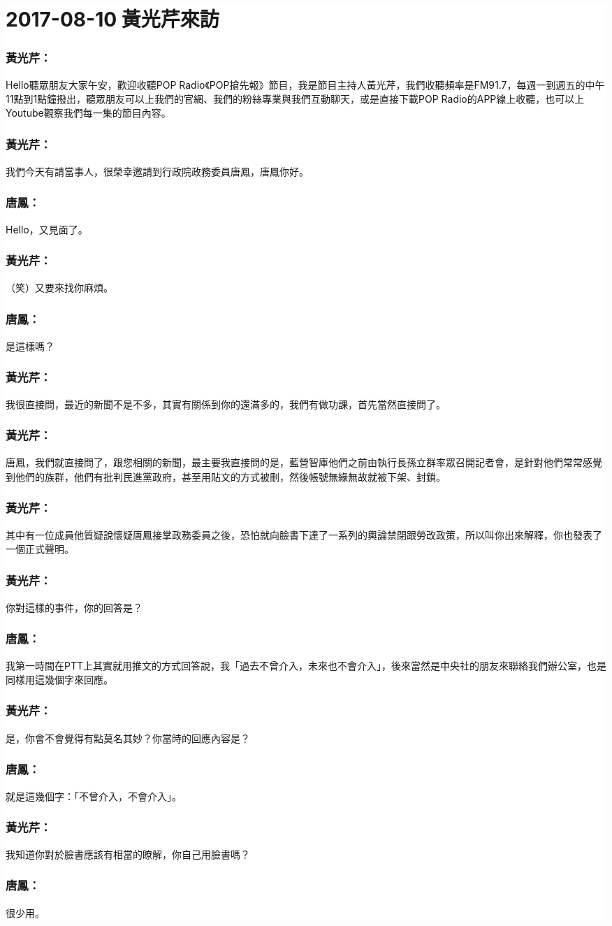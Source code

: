 # 2017-08-10 黃光芹來訪

### 黃光芹：
Hello聽眾朋友大家午安，歡迎收聽POP Radio《POP搶先報》節目，我是節目主持人黃光芹，我們收聽頻率是FM91.7，每週一到週五的中午11點到1點鐘撥出，聽眾朋友可以上我們的官網、我們的粉絲專業與我們互動聊天，或是直接下載POP Radio的APP線上收聽，也可以上Youtube觀察我們每一集的節目內容。

### 黃光芹：
我們今天有請當事人，很榮幸邀請到行政院政務委員唐鳳，唐鳳你好。

### 唐鳳：
Hello，又見面了。

### 黃光芹：
（笑）又要來找你麻煩。

### 唐鳳：
是這樣嗎？

### 黃光芹：
我很直接問，最近的新聞不是不多，其實有關係到你的還滿多的，我們有做功課，首先當然直接問了。

### 黃光芹：
唐鳳，我們就直接問了，跟您相關的新聞，最主要我直接問的是，藍營智庫他們之前由執行長孫立群率眾召開記者會，是針對他們常常感覺到他們的族群，他們有批判民進黨政府，甚至用貼文的方式被刪，然後帳號無緣無故就被下架、封鎖。

### 黃光芹：
其中有一位成員他質疑說懷疑唐鳳接掌政務委員之後，恐怕就向臉書下達了一系列的輿論禁閉跟勞改政策，所以叫你出來解釋，你也發表了一個正式聲明。

### 黃光芹：
你對這樣的事件，你的回答是？

### 唐鳳：
我第一時間在PTT上其實就用推文的方式回答說，我「過去不曾介入，未來也不會介入」，後來當然是中央社的朋友來聯絡我們辦公室，也是同樣用這幾個字來回應。

### 黃光芹：
是，你會不會覺得有點莫名其妙？你當時的回應內容是？

### 唐鳳：
就是這幾個字：「不曾介入，不會介入」。

### 黃光芹：
我知道你對於臉書應該有相當的瞭解，你自己用臉書嗎？

### 唐鳳：
很少用。

